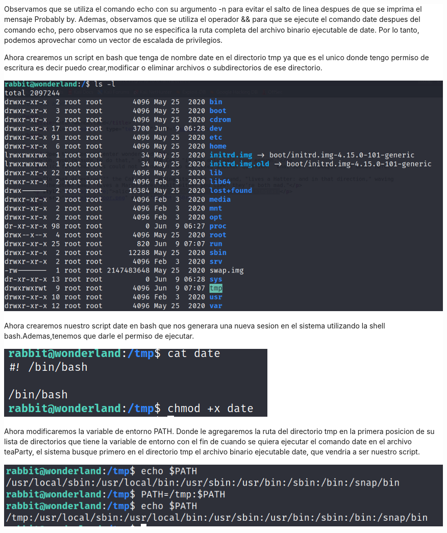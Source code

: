 Observamos que se utiliza el comando echo con su argumento -n para evitar el salto de linea despues de que se imprima el mensaje Probably by. Ademas, observamos que se utiliza el operador && para que se ejecute el comando date despues del comando echo, pero observamos que no se especifica la ruta completa del archivo binario ejecutable de date. Por lo tanto, podemos aprovechar como un vector de escalada de privilegios.

Ahora crearemos un script en bash que tenga de nombre date en el directorio tmp ya que es el unico donde tengo permiso de escritura es decir puedo crear,modificar o eliminar archivos o subdirectorios de ese directorio.

![](/assets/images/Wonderland/image095.png)

Ahora crearemos nuestro script date en bash que nos generara una nueva sesion en el sistema utilizando la shell bash.Ademas,tenemos que darle el permiso de ejecutar.

![](/assets/images/Wonderland/image097.png)

Ahora modificaremos la variable de entorno PATH. Donde le agregaremos la ruta del directorio tmp en la primera posicion de su lista de directorios que tiene la variable de entorno con el fin de cuando se quiera ejecutar el comando date en el archivo teaParty, el sistema busque primero en el directorio tmp el archivo binario ejecutable date, que vendria a ser nuestro script. 

![](/assets/images/Wonderland/image099.png)
